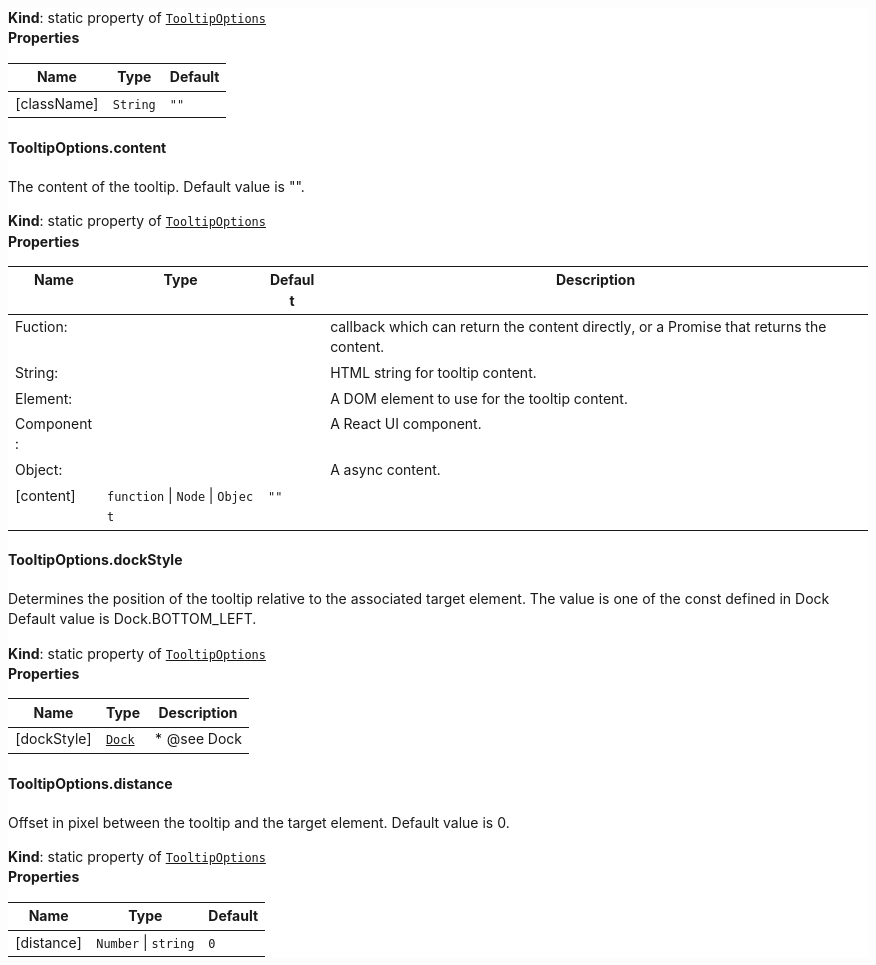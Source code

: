 **Kind**: static property of [<code>TooltipOptions</code>](#module_Tooltip..TooltipOptions)  
**Properties**

| Name | Type | Default |
| --- | --- | --- |
| [className] | <code>String</code> | <code>&quot;&quot;</code> | 

<a name="module_Tooltip..TooltipOptions.content"></a>

#### TooltipOptions.content
The content of the tooltip.
Default value is "".

**Kind**: static property of [<code>TooltipOptions</code>](#module_Tooltip..TooltipOptions)  
**Properties**

| Name | Type | Default | Description |
| --- | --- | --- | --- |
| Fuction: |  |  | callback which can return the content directly, or a Promise that returns the content. |
| String: |  |  | HTML string for tooltip content. |
| Element: |  |  | A DOM element to use for the tooltip content. |
| Component: |  |  | A React UI component. |
| Object: |  |  | A async content. |
| [content] | <code>function</code> \| <code>Node</code> \| <code>Object</code> | <code>&quot;&quot;</code> |  |

<a name="module_Tooltip..TooltipOptions.dockStyle"></a>

#### TooltipOptions.dockStyle
Determines the position of the tooltip relative to the associated target element.
The value is one of the const defined in Dock
Default value is Dock.BOTTOM_LEFT.

**Kind**: static property of [<code>TooltipOptions</code>](#module_Tooltip..TooltipOptions)  
**Properties**

| Name | Type | Description |
| --- | --- | --- |
| [dockStyle] | [<code>Dock</code>](#Dock) | * @see Dock |

<a name="module_Tooltip..TooltipOptions.distance"></a>

#### TooltipOptions.distance
Offset in pixel between the tooltip and the target element.
Default value is 0.

**Kind**: static property of [<code>TooltipOptions</code>](#module_Tooltip..TooltipOptions)  
**Properties**

| Name | Type | Default |
| --- | --- | --- |
| [distance] | <code>Number</code> \| <code>string</code> | <code>0</code> | 
